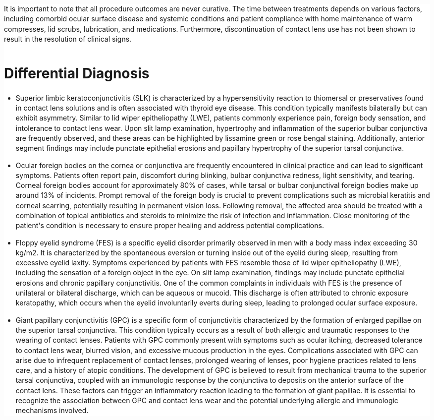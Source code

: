 It is important to note that all procedure outcomes are never curative. The time between treatments depends on various factors, including comorbid ocular surface disease and systemic conditions and patient compliance with home maintenance of warm compresses, lid scrubs, lubrication, and medications. Furthermore, discontinuation of contact lens use has not been shown to result in the resolution of clinical signs.

# Differential Diagnosis

- Superior limbic keratoconjunctivitis (SLK) is characterized by a hypersensitivity reaction to thiomersal or preservatives found in contact lens solutions and is often associated with thyroid eye disease. This condition typically manifests bilaterally but can exhibit asymmetry. Similar to lid wiper epitheliopathy (LWE), patients commonly experience pain, foreign body sensation, and intolerance to contact lens wear.
            Upon slit lamp examination, hypertrophy and inflammation of the superior bulbar conjunctiva are frequently observed, and these areas can be highlighted by lissamine green or rose bengal staining. Additionally, anterior segment findings may include punctate epithelial erosions and papillary hypertrophy of the superior tarsal conjunctiva.

- Ocular foreign bodies on the cornea or conjunctiva are frequently encountered in clinical practice and can lead to significant symptoms. Patients often report pain, discomfort during blinking, bulbar conjunctiva redness, light sensitivity, and tearing. Corneal foreign bodies account for approximately 80% of cases, while tarsal or bulbar conjunctival foreign bodies make up around 13% of incidents.
            Prompt removal of the foreign body is crucial to prevent complications such as microbial keratitis and corneal scarring, potentially resulting in permanent vision loss. Following removal, the affected area should be treated with a combination of topical antibiotics and steroids to minimize the risk of infection and inflammation. Close monitoring of the patient's condition is necessary to ensure proper healing and address potential complications.

- Floppy eyelid syndrome (FES) is a specific eyelid disorder primarily observed in men with a body mass index exceeding 30 kg/m2. It is characterized by the spontaneous eversion or turning inside out of the eyelid during sleep, resulting from excessive eyelid laxity. Symptoms experienced by patients with FES resemble those of lid wiper epitheliopathy (LWE), including the sensation of a foreign object in the eye. On slit lamp examination, findings may include punctate epithelial erosions and chronic papillary conjunctivitis.
            One of the common complaints in individuals with FES is the presence of unilateral or bilateral discharge, which can be aqueous or mucoid. This discharge is often attributed to chronic exposure keratopathy, which occurs when the eyelid involuntarily everts during sleep, leading to prolonged ocular surface exposure.

- Giant papillary conjunctivitis (GPC) is a specific form of conjunctivitis characterized by the formation of enlarged papillae on the superior tarsal conjunctiva. This condition typically occurs as a result of both allergic and traumatic responses to the wearing of contact lenses. Patients with GPC commonly present with symptoms such as ocular itching, decreased tolerance to contact lens wear, blurred vision, and excessive mucous production in the eyes. Complications associated with GPC can arise due to infrequent replacement of contact lenses, prolonged wearing of lenses, poor hygiene practices related to lens care, and a history of atopic conditions.
            The development of GPC is believed to result from mechanical trauma to the superior tarsal conjunctiva, coupled with an immunologic response by the conjunctiva to deposits on the anterior surface of the contact lens. These factors can trigger an inflammatory reaction leading to the formation of giant papillae. It is essential to recognize the association between GPC and contact lens wear and the potential underlying allergic and immunologic mechanisms involved.
